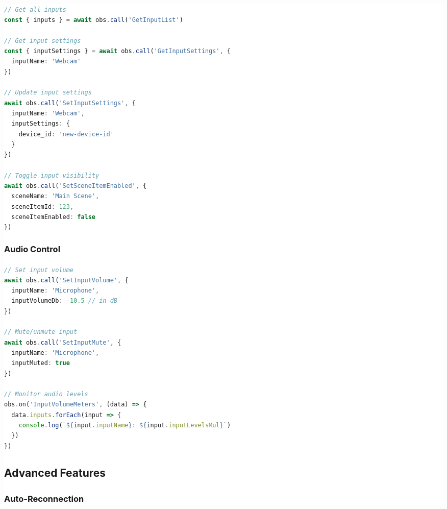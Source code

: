 ```typescript
// Get all inputs
const { inputs } = await obs.call('GetInputList')

// Get input settings
const { inputSettings } = await obs.call('GetInputSettings', {
  inputName: 'Webcam'
})

// Update input settings
await obs.call('SetInputSettings', {
  inputName: 'Webcam',
  inputSettings: {
    device_id: 'new-device-id'
  }
})

// Toggle input visibility
await obs.call('SetSceneItemEnabled', {
  sceneName: 'Main Scene',
  sceneItemId: 123,
  sceneItemEnabled: false
})
```

### Audio Control

```typescript
// Set input volume
await obs.call('SetInputVolume', {
  inputName: 'Microphone',
  inputVolumeDb: -10.5 // in dB
})

// Mute/unmute input
await obs.call('SetInputMute', {
  inputName: 'Microphone',
  inputMuted: true
})

// Monitor audio levels
obs.on('InputVolumeMeters', (data) => {
  data.inputs.forEach(input => {
    console.log(`${input.inputName}: ${input.inputLevelsMul}`)
  })
})
```

## Advanced Features

### Auto-Reconnection
